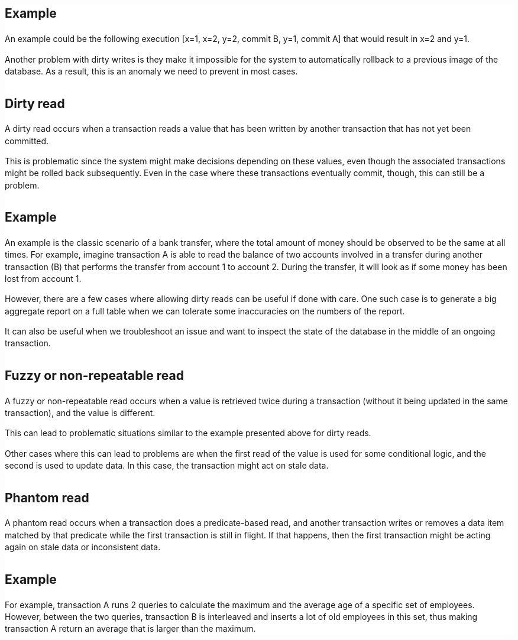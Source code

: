 ## Example

An example could be the following execution [x=1, x=2, y=2, commit B, y=1, commit A] that would result in x=2 and y=1.

Another problem with dirty writes is they make it impossible for the system to automatically rollback to a previous image of the database. As a result, this is an anomaly we need to prevent in most cases.

## Dirty read
A dirty read occurs when a transaction reads a value that has been written by another transaction that has not yet been committed.

This is problematic since the system might make decisions depending on these values, even though the associated transactions might be rolled back subsequently. Even in the case where these transactions eventually commit, though, this can still be a problem.

## Example

An example is the classic scenario of a bank transfer, where the total amount of money should be observed to be the same at all times. For example, imagine transaction A is able to read the balance of two accounts involved in a transfer during another transaction (B) that performs the transfer from account 1 to account 2. During the transfer, it will look as if some money has been lost from account 1.

However, there are a few cases where allowing dirty reads can be useful if done with care. One such case is to generate a big aggregate report on a full table when we can tolerate some inaccuracies on the numbers of the report.

It can also be useful when we troubleshoot an issue and want to inspect the state of the database in the middle of an ongoing transaction.

## Fuzzy or non-repeatable read
A fuzzy or non-repeatable read occurs when a value is retrieved twice during a transaction (without it being updated in the same transaction), and the value is different.

This can lead to problematic situations similar to the example presented above for dirty reads.

Other cases where this can lead to problems are when the first read of the value is used for some conditional logic, and the second is used to update data. In this case, the transaction might act on stale data.

## Phantom read
A phantom read occurs when a transaction does a predicate-based read, and another transaction writes or removes a data item matched by that predicate while the first transaction is still in flight. If that happens, then the first transaction might be acting again on stale data or inconsistent data.

## Example

For example, transaction A runs 2 queries to calculate the maximum and the average age of a specific set of employees. However, between the two queries, transaction B is interleaved and inserts a lot of old employees in this set, thus making transaction A return an average that is larger than the maximum.
